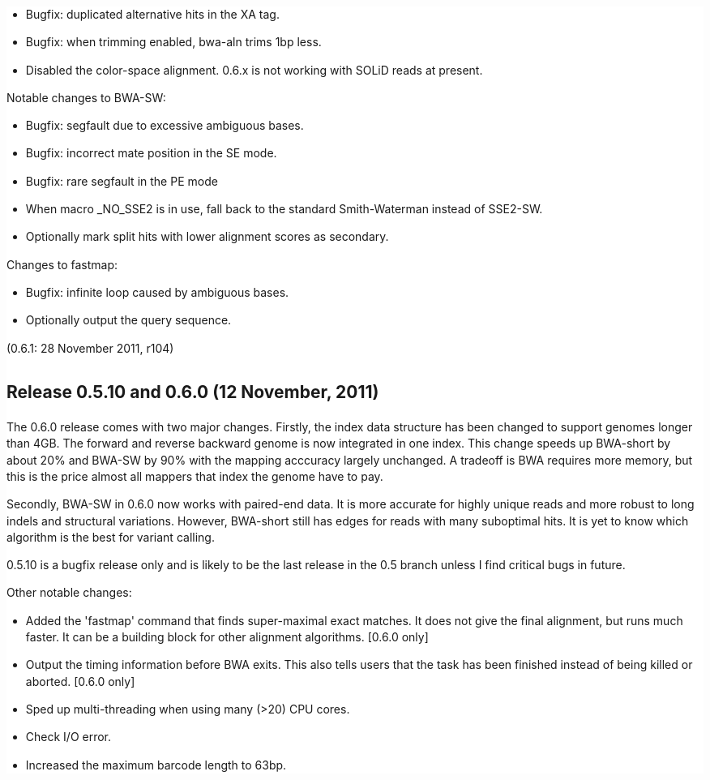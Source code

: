  * Bugfix: duplicated alternative hits in the XA tag.

 * Bugfix: when trimming enabled, bwa-aln trims 1bp less.

 * Disabled the color-space alignment. 0.6.x is not working with SOLiD reads at
   present.

Notable changes to BWA-SW:

 * Bugfix: segfault due to excessive ambiguous bases.

 * Bugfix: incorrect mate position in the SE mode.

 * Bugfix: rare segfault in the PE mode

 * When macro _NO_SSE2 is in use, fall back to the standard Smith-Waterman
   instead of SSE2-SW.

 * Optionally mark split hits with lower alignment scores as secondary.

Changes to fastmap:

 * Bugfix: infinite loop caused by ambiguous bases.

 * Optionally output the query sequence.

(0.6.1: 28 November 2011, r104)



Release 0.5.10 and 0.6.0 (12 November, 2011)
--------------------------------------------

The 0.6.0 release comes with two major changes. Firstly, the index data
structure has been changed to support genomes longer than 4GB. The forward and
reverse backward genome is now integrated in one index. This change speeds up
BWA-short by about 20% and BWA-SW by 90% with the mapping acccuracy largely
unchanged. A tradeoff is BWA requires more memory, but this is the price almost
all mappers that index the genome have to pay.

Secondly, BWA-SW in 0.6.0 now works with paired-end data. It is more accurate
for highly unique reads and more robust to long indels and structural
variations. However, BWA-short still has edges for reads with many suboptimal
hits. It is yet to know which algorithm is the best for variant calling.

0.5.10 is a bugfix release only and is likely to be the last release in the 0.5
branch unless I find critical bugs in future.

Other notable changes:

 * Added the 'fastmap' command that finds super-maximal exact matches. It does
   not give the final alignment, but runs much faster. It can be a building
   block for other alignment algorithms. [0.6.0 only]

 * Output the timing information before BWA exits. This also tells users that
   the task has been finished instead of being killed or aborted. [0.6.0 only]

 * Sped up multi-threading when using many (>20) CPU cores.

 * Check I/O error.

 * Increased the maximum barcode length to 63bp.

